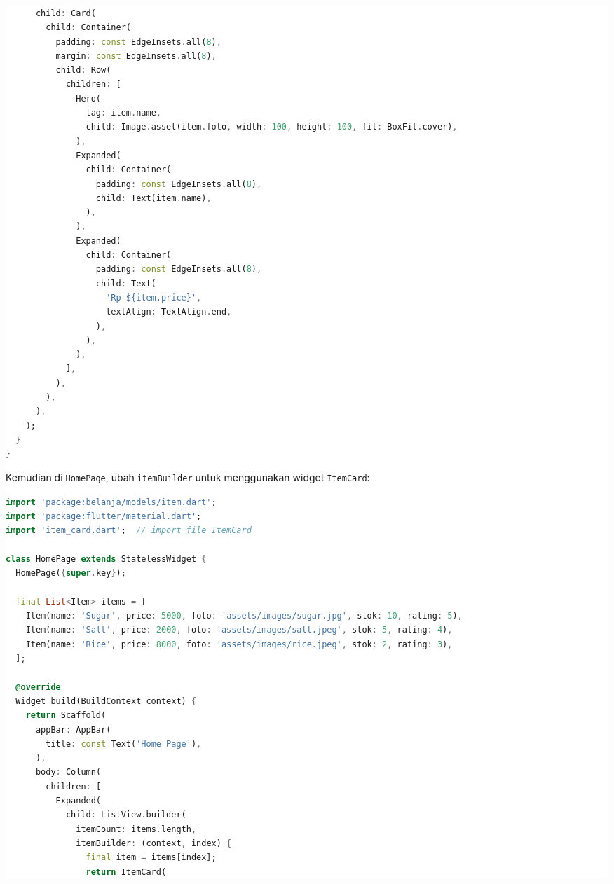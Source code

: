 ```dart
      child: Card(
        child: Container(
          padding: const EdgeInsets.all(8),
          margin: const EdgeInsets.all(8),
          child: Row(
            children: [
              Hero(
                tag: item.name,  
                child: Image.asset(item.foto, width: 100, height: 100, fit: BoxFit.cover),
              ),
              Expanded(
                child: Container(
                  padding: const EdgeInsets.all(8),
                  child: Text(item.name),
                ),
              ),
              Expanded(
                child: Container(
                  padding: const EdgeInsets.all(8),
                  child: Text(
                    'Rp ${item.price}',
                    textAlign: TextAlign.end,
                  ),
                ),
              ),
            ],
          ),
        ),
      ),
    );
  }
}
```

Kemudian di `HomePage`, ubah `itemBuilder` untuk menggunakan widget `ItemCard`:

```dart
import 'package:belanja/models/item.dart';
import 'package:flutter/material.dart';
import 'item_card.dart';  // import file ItemCard

class HomePage extends StatelessWidget {
  HomePage({super.key});

  final List<Item> items = [
    Item(name: 'Sugar', price: 5000, foto: 'assets/images/sugar.jpg', stok: 10, rating: 5),
    Item(name: 'Salt', price: 2000, foto: 'assets/images/salt.jpeg', stok: 5, rating: 4),
    Item(name: 'Rice', price: 8000, foto: 'assets/images/rice.jpeg', stok: 2, rating: 3),
  ];

  @override
  Widget build(BuildContext context) {
    return Scaffold(
      appBar: AppBar(
        title: const Text('Home Page'),
      ),
      body: Column(
        children: [
          Expanded(
            child: ListView.builder(
              itemCount: items.length,
              itemBuilder: (context, index) {
                final item = items[index];
                return ItemCard(
```